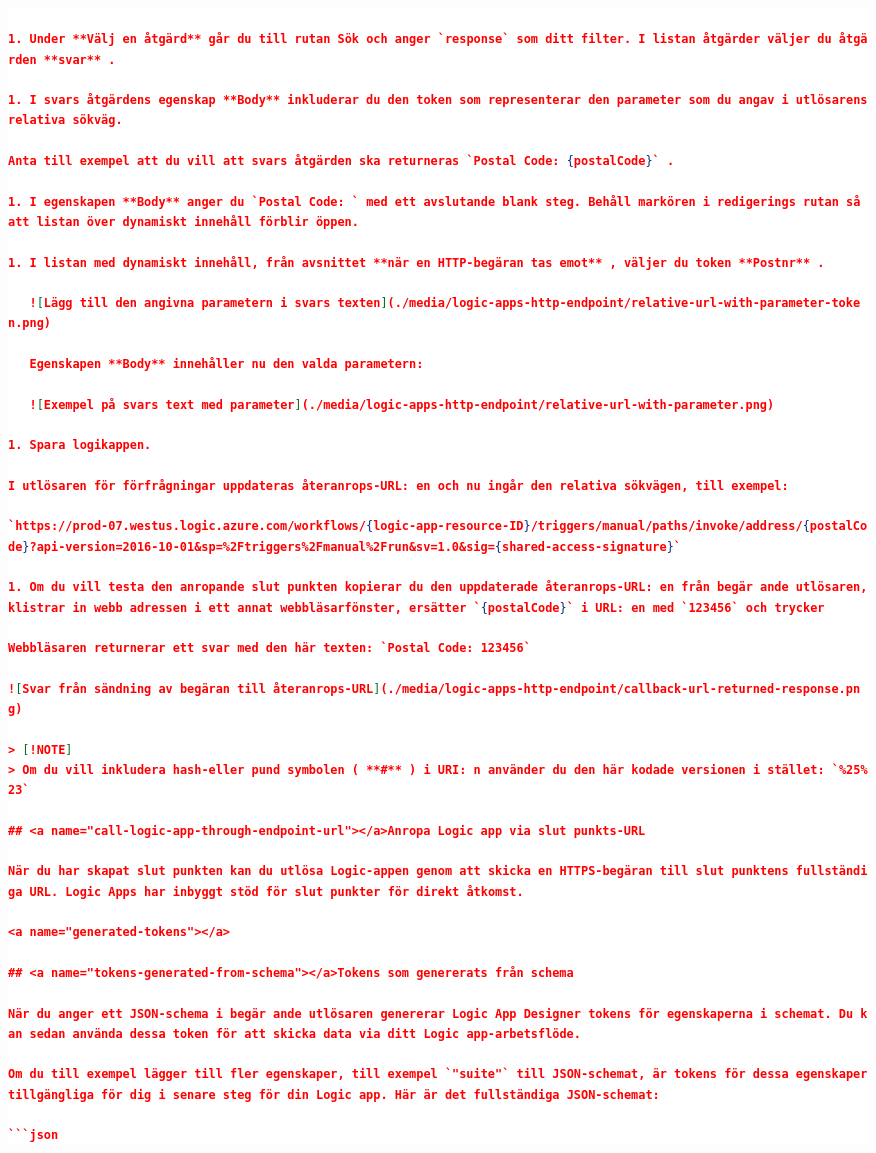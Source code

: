    ```json

   1. Under **Välj en åtgärd** går du till rutan Sök och anger `response` som ditt filter. I listan åtgärder väljer du åtgärden **svar** .

1. I svars åtgärdens egenskap **Body** inkluderar du den token som representerar den parameter som du angav i utlösarens relativa sökväg.

   Anta till exempel att du vill att svars åtgärden ska returneras `Postal Code: {postalCode}` .

   1. I egenskapen **Body** anger du `Postal Code: ` med ett avslutande blank steg. Behåll markören i redigerings rutan så att listan över dynamiskt innehåll förblir öppen.

   1. I listan med dynamiskt innehåll, från avsnittet **när en HTTP-begäran tas emot** , väljer du token **Postnr** .

      ![Lägg till den angivna parametern i svars texten](./media/logic-apps-http-endpoint/relative-url-with-parameter-token.png)

      Egenskapen **Body** innehåller nu den valda parametern:

      ![Exempel på svars text med parameter](./media/logic-apps-http-endpoint/relative-url-with-parameter.png)

1. Spara logikappen.

   I utlösaren för förfrågningar uppdateras återanrops-URL: en och nu ingår den relativa sökvägen, till exempel:

   `https://prod-07.westus.logic.azure.com/workflows/{logic-app-resource-ID}/triggers/manual/paths/invoke/address/{postalCode}?api-version=2016-10-01&sp=%2Ftriggers%2Fmanual%2Frun&sv=1.0&sig={shared-access-signature}`

1. Om du vill testa den anropande slut punkten kopierar du den uppdaterade återanrops-URL: en från begär ande utlösaren, klistrar in webb adressen i ett annat webbläsarfönster, ersätter `{postalCode}` i URL: en med `123456` och trycker

   Webbläsaren returnerar ett svar med den här texten: `Postal Code: 123456`

   ![Svar från sändning av begäran till återanrops-URL](./media/logic-apps-http-endpoint/callback-url-returned-response.png)

> [!NOTE]
> Om du vill inkludera hash-eller pund symbolen ( **#** ) i URI: n använder du den här kodade versionen i stället: `%25%23`

## <a name="call-logic-app-through-endpoint-url"></a>Anropa Logic app via slut punkts-URL

När du har skapat slut punkten kan du utlösa Logic-appen genom att skicka en HTTPS-begäran till slut punktens fullständiga URL. Logic Apps har inbyggt stöd för slut punkter för direkt åtkomst.

<a name="generated-tokens"></a>

## <a name="tokens-generated-from-schema"></a>Tokens som genererats från schema

När du anger ett JSON-schema i begär ande utlösaren genererar Logic App Designer tokens för egenskaperna i schemat. Du kan sedan använda dessa token för att skicka data via ditt Logic app-arbetsflöde.

Om du till exempel lägger till fler egenskaper, till exempel `"suite"` till JSON-schemat, är tokens för dessa egenskaper tillgängliga för dig i senare steg för din Logic app. Här är det fullständiga JSON-schemat:

```json
   ```